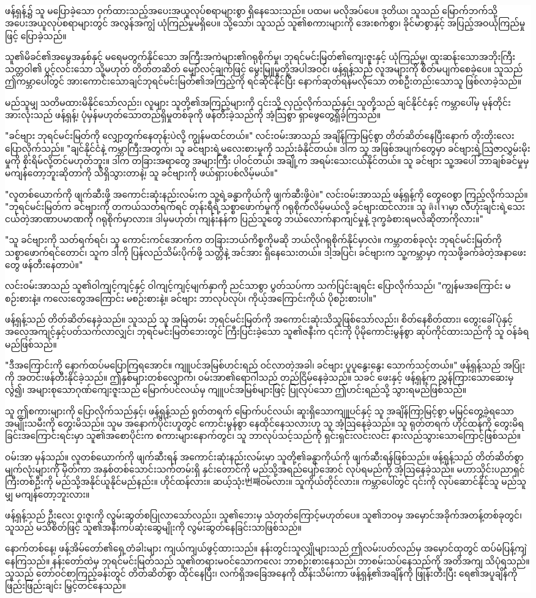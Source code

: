 ဖန့်ရှန့်၌ သူ မပြောခဲ့သော ဝှက်ထားသည့်အပေးအယူလုပ်စရာများစွာ ရှိနေသေးသည်။ ပထမ၊ မလိုအပ်ပေ။ ဒုတိယ၊ သူသည် မြောက်ဘက်သို့ အပေးအယူလုပ်စရာများတွင် အလွန်အကျွံ ယုံကြည်မှုမရှိပေ။ သို့သော်၊ သူသည် သူ၏စကားများကို အေးစက်စွာ၊ ခိုင်မာစွာနှင့် အပြည့်အဝယုံကြည်မှုဖြင့် ပြောခဲ့သည်။

သူ၏မိခင်၏အမွေအနှစ်နှင့် မရေမတွက်နိုင်သော အကြီးအကဲများ၏ဂရုစိုက်မှု၊ ဘုရင်မင်းမြတ်၏ကျေးဇူးနှင့် ယုံကြည်မှု၊ ထူးဆန်းသောအဘိုးကြီးသတ္တဝါ၏ ပွင့်လင်းသော သို့မဟုတ် တိတ်တဆိတ် မျှော်လင့်ချက်ဖြင့် မွေးမြူမှုတို့အပါအဝင်၊ ဖန့်ရှန့်သည် လူအများကို စိတ်မပျက်စေခဲ့ပေ။ သူသည် ဤကမ္ဘာပေါ်တွင် အားကောင်းသောချင်ဘုရင်မင်းမြတ်၏အကြည့်ကို ရင်ဆိုင်နိုင်ပြီး နောက်ဆုတ်ရန်မလိုသော တစ်ဦးတည်းသောသူ ဖြစ်လာခဲ့သည်။

မည်သူမျှ သတိမထားမိနိုင်သော်လည်း၊ လူများ သူတို့၏အကြည့်များကို ၎င်းသို့ လှည့်လိုက်သည်နှင့်၊ သူတို့သည် ချင်နိုင်ငံနှင့် ကမ္ဘာပေါ်မှ မုန်တိုင်းအားလုံးသည် ဖန့်ရှန့်၊ ပုံမှန်မဟုတ်သောတည်ရှိမှုတစ်ခုကို ဖန်တီးခဲ့သည်ကို အံ့ဩစွာ ရှာဖွေတွေ့ရှိခဲ့ကြသည်။

"ခင်ဗျား ဘုရင်မင်းမြတ်ကို လျှော့တွက်နေတုန်းပဲလို့ ကျွန်မထင်တယ်။" လင်းဝမ်းအာသည် အချိန်ကြာမြင့်စွာ တိတ်ဆိတ်နေပြီးနောက် တိုးတိုးလေး ပြောလိုက်သည်။ "ချင်နိုင်ငံနဲ့ ကမ္ဘာကြီးအတွက်၊ သူ ခင်ဗျားရဲ့မလေးစားမှုကို သည်းခံနိုင်တယ်။ ဒါက သူ အဖြစ်အပျက်တွေမှာ ခင်ဗျားရဲ့သြဇာလွှမ်းမိုးမှုကို စိုးရိမ်လို့တင်မဟုတ်ဘူး။ ဒါက တခြားအရာတွေ အများကြီး ပါဝင်တယ်၊ အချို့က အရမ်းသေးငယ်နိုင်တယ်။ သူ ခင်ဗျား သူ့အပေါ် ဘာချစ်ခင်မှုမှ မကျန်တော့ဘူးဆိုတာကို သိရှိသွားတာနဲ့၊ သူ ခင်ဗျားကို ဖယ်ရှားပစ်လိမ့်မယ်။"

"လူတစ်ယောက်ကို ဖျက်ဆီးဖို့ အကောင်းဆုံးနည်းလမ်းက သူ့ရဲ့ခန္ဓာကိုယ်ကို ဖျက်ဆီးဖို့ပဲ။" လင်းဝမ်းအာသည် ဖန့်ရှန့်ကို တွေဝေစွာ ကြည့်လိုက်သည်။ "ဘုရင်မင်းမြတ်က ခင်ဗျားကို တကယ်သတ်ရက်ရင် တုန်းရီရဲ့သစ္စာဖောက်မှုကို ဂရုစိုက်လိမ့်မယ်လို့ ခင်ဗျားထင်လား။ သူ ติงโจวမှာ လီဟုံးချင်းရဲ့သေးငယ်တဲ့အာဏာပမာဏကို ဂရုစိုက်မှာလား။ ဒါမှမဟုတ်၊ ကျန်းနန်က ပြည်သူတွေ ဘယ်လောက်နာကျင်မှုနဲ့ ဒုက္ခခံစားရမလဲဆိုတာကိုလား။"

"သူ ခင်ဗျားကို သတ်ရက်ရင်၊ သူ ကောင်းကင်အောက်က တခြားဘယ်ကိစ္စကိုမဆို ဘယ်လိုဂရုစိုက်နိုင်မှာလဲ။ ကမ္ဘာတစ်ခုလုံး ဘုရင်မင်းမြတ်ကို သစ္စာဖောက်ရင်တောင်၊ သူက ဒါကို ပြန်လည်သိမ်းပိုက်ဖို့ သတ္တိနဲ့ အင်အား ရှိနေသေးတယ်။ ဒါ့အပြင်၊ ခင်ဗျားက သူ့ကမ္ဘာမှာ ကုသဖို့ခက်ခဲတဲ့အနာဖေးတွေ ဖန်တီးနေတာပဲ။"

လင်းဝမ်းအာသည် သူ၏ဝါကျင့်ကျင့်နှင့် ဝါကျင့်ကျင့်မျက်နှာကို ညင်သာစွာ ပွတ်သပ်ကာ သက်ပြင်းချရင်း ပြောလိုက်သည်၊ "ကျွန်မအကြောင်း မစဉ်းစားနဲ့။ ကလေးတွေအကြောင်း မစဉ်းစားနဲ့။ ခင်ဗျား ဘာလုပ်လုပ်၊ ကိုယ့်အကြောင်းကိုယ် ပိုစဉ်းစားပါ။"

ဖန့်ရှန့်သည် တိတ်ဆိတ်နေခဲ့သည်။ သူသည် သူ အမြဲတမ်း ဘုရင်မင်းမြတ်ကို အကောင်းဆုံးသိသူဖြစ်သော်လည်း၊ စိတ်နေစိတ်ထား၊ တွေးခေါ်ပုံနှင့် အလေ့အကျင့်နှင့်ပတ်သက်လာလျှင်၊ ဘုရင်မင်းမြတ်ဘေးတွင် ကြီးပြင်းခဲ့သော သူ၏ဇနီးက ၎င်းကို ပိုမိုကောင်းမွန်စွာ ဆုပ်ကိုင်ထားသည်ကို သူ ဝန်ခံရမည်ဖြစ်သည်။

"ဒီအကြောင်းကို နောက်ထပ်မပြောကြရအောင်။ ကျူပင်အမြစ်ဟင်းရည် ဝင်လာတဲ့အခါ၊ ခင်ဗျား ပူပူနွေးနွေး သောက်သင့်တယ်။" ဖန့်ရှန့်သည် အပြုံးကို အတင်းဖန်တီးနိုင်ခဲ့သည်။ ဤနှစ်များတစ်လျှောက်၊ ဝမ်းအာ၏ရောဂါသည် တည်ငြိမ်နေခဲ့သည်။ သခင် ဖေးနှင့် ဖန့်ရှန့်က ညွှန်ကြားသောဆေးမှလွဲ၍၊ အများစုသောဂုဏ်ကျေးဇူးသည် မြောက်ပင်လယ်မှ ကျူပင်အမြစ်များဖြင့် ပြုလုပ်သော ဤဟင်းရည်သို့ သွားရမည်ဖြစ်သည်။

သူ ဤစကားများကို ပြောလိုက်သည်နှင့်၊ ဖန့်ရှန့်သည် ရုတ်တရက် မြောက်ပင်လယ်၊ ဆူးရှိသောကျူပင်နှင့် သူ အချိန်ကြာမြင့်စွာ မမြင်တွေ့ခဲ့ရသောအမျိုးသမီးကို တွေးမိသည်။ သူမ အနောက်ပိုင်းဟူတွင် ကောင်းမွန်စွာ နေထိုင်နေသလားဟု သူ အံ့ဩနေခဲ့သည်။ သူ ရုတ်တရက် ဟိုင်ထန်ကို တွေးမိရခြင်းအကြောင်းရင်းမှာ သူ၏အစောပိုင်းက စကားများနောက်တွင်၊ သူ ဘာလုပ်သင့်သည်ကို ရှင်းရှင်းလင်းလင်း နားလည်သွားသောကြောင့်ဖြစ်သည်။

ဝမ်းအာ မှန်သည်။ လူတစ်ယောက်ကို ဖျက်ဆီးရန် အကောင်းဆုံးနည်းလမ်းမှာ သူတို့၏ခန္ဓာကိုယ်ကို ဖျက်ဆီးရန်ဖြစ်သည်။ ဖန့်ရှန့်သည် တိတ်ဆိတ်စွာ မျက်လုံးများကို မှိတ်ကာ အနှစ်တစ်သောင်းသက်တမ်းရှိ နှင်းတောင်ကို မည်သို့အရည်ပျော်အောင် လုပ်ရမည်ကို အံ့ဩနေခဲ့သည်။ မဟာသိုင်းပညာရှင်ကြီးတစ်ဦးကို မည်သို့အနိုင်ယူနိုင်မည်နည်း။ ဟိုင်ထန်လား။ ဆယ့်သုံး번째ဝမ်လား။ သူကိုယ်တိုင်လား။ ကမ္ဘာပေါ်တွင် ၎င်းကို လုပ်ဆောင်နိုင်သူ မည်သူမျှ မကျန်တော့ဘူးလား။

ဖန့်ရှန့်သည် ဦးလေး ဝူးဇူးကို လွမ်းဆွတ်စပြုလာသော်လည်း၊ သူ၏ဘေးမှ သံတုတ်ကြောင့်မဟုတ်ပေ။ သူ၏ဘဝမှ အမှောင်အခိုက်အတန့်တစ်ခုတွင်၊ သူသည် မသိစိတ်ဖြင့် သူ၏အနီးကပ်ဆုံးဆွေမျိုးကို လွမ်းဆွတ်နေခြင်းသာဖြစ်သည်။

နောက်တစ်နေ့၊ ဖန့်အိမ်တော်၏ရှေ့တံခါးများ ကျယ်ကျယ်ဖွင့်ထားသည်။ နန်းတွင်းသူလျှိုများသည် ဤလမ်းပတ်လည်မှ အမှောင်ထုတွင် ထပ်မံပြန့်ကျဲနေကြသည်။ နန်းတော်ထဲမှ ဘုရင်မင်းမြတ်သည် သူ၏တရားမဝင်သောကလေး ဘာစဉ်းစားနေသည်၊ ဘာစမ်းသပ်နေသည်ကို အတိအကျ သိပုံရသည်။ သူသည် တော်ဝင်စာကြည့်ခန်းတွင် တိတ်ဆိတ်စွာ ထိုင်နေပြီး၊ လက်ရှိအခြေအနေကို ထိန်းသိမ်းကာ ဖန့်ရှန့်၏အချိန်ကို ဖြုန်းတီးပြီး ရေ၏အပူချိန်ကို ဖြည်းဖြည်းချင်း မြှင့်တင်နေသည်။
